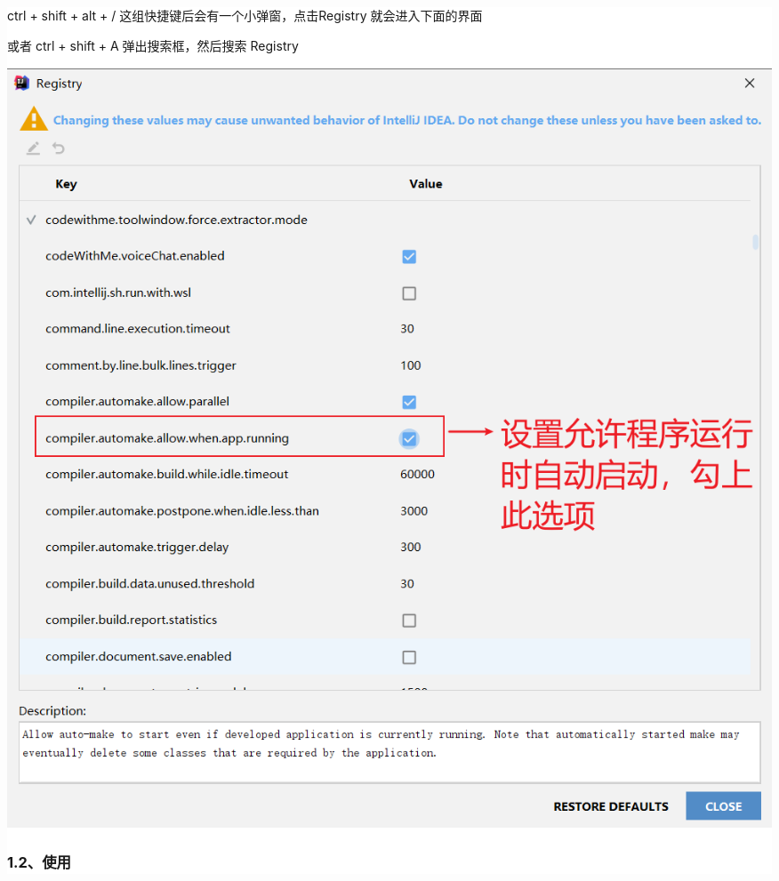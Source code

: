    ctrl + shift + alt + / 这组快捷键后会有一个小弹窗，点击Registry 就会进入下面的界面

   或者 ctrl + shift + A 弹出搜索框，然后搜索 Registry

![](三更SpringBoot(二).assets/2.png)



### 1.2、使用
